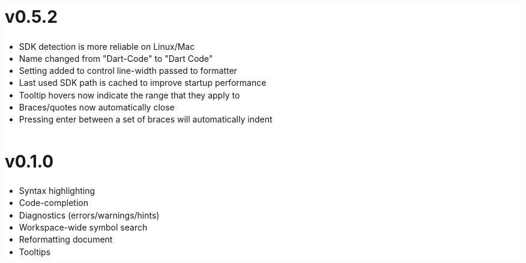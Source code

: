 # v0.5.2

- SDK detection is more reliable on Linux/Mac
- Name changed from "Dart-Code" to "Dart Code"
- Setting added to control line-width passed to formatter
- Last used SDK path is cached to improve startup performance
- Tooltip hovers now indicate the range that they apply to
- Braces/quotes now automatically close
- Pressing enter between a set of braces will automatically indent

# v0.1.0

- Syntax highlighting
- Code-completion
- Diagnostics (errors/warnings/hints)
- Workspace-wide symbol search
- Reformatting document
- Tooltips
